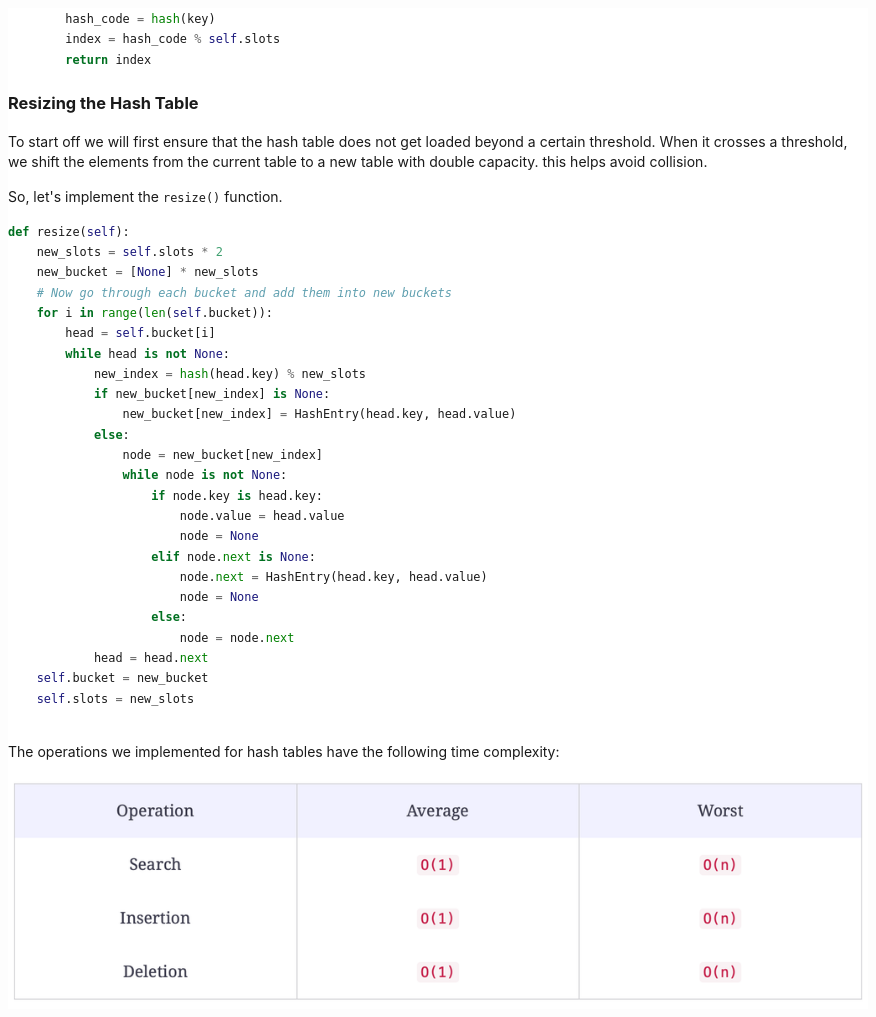 ```python
        hash_code = hash(key)
        index = hash_code % self.slots
        return index
```

 ### Resizing the Hash Table

To start off we will first ensure that the hash table does not get loaded beyond a certain threshold. When it crosses a threshold, we shift the elements from the current table to a new table with double capacity. this helps avoid collision. 

So, let's implement the `resize()` function. 

```python
def resize(self):
    new_slots = self.slots * 2
    new_bucket = [None] * new_slots
    # Now go through each bucket and add them into new buckets
    for i in range(len(self.bucket)):
        head = self.bucket[i]
        while head is not None:
            new_index = hash(head.key) % new_slots
            if new_bucket[new_index] is None:
                new_bucket[new_index] = HashEntry(head.key, head.value)
            else:
                node = new_bucket[new_index]
                while node is not None:
                    if node.key is head.key:
                        node.value = head.value
                        node = None
                    elif node.next is None:
                        node.next = HashEntry(head.key, head.value)
                        node = None
                    else:
                        node = node.next
            head = head.next
    self.bucket = new_bucket
    self.slots = new_slots
             
```











The operations we implemented for hash tables have the following time complexity:

![image-20210107143358535](Hash_Notes.assets/image-20210107143358535.png)
